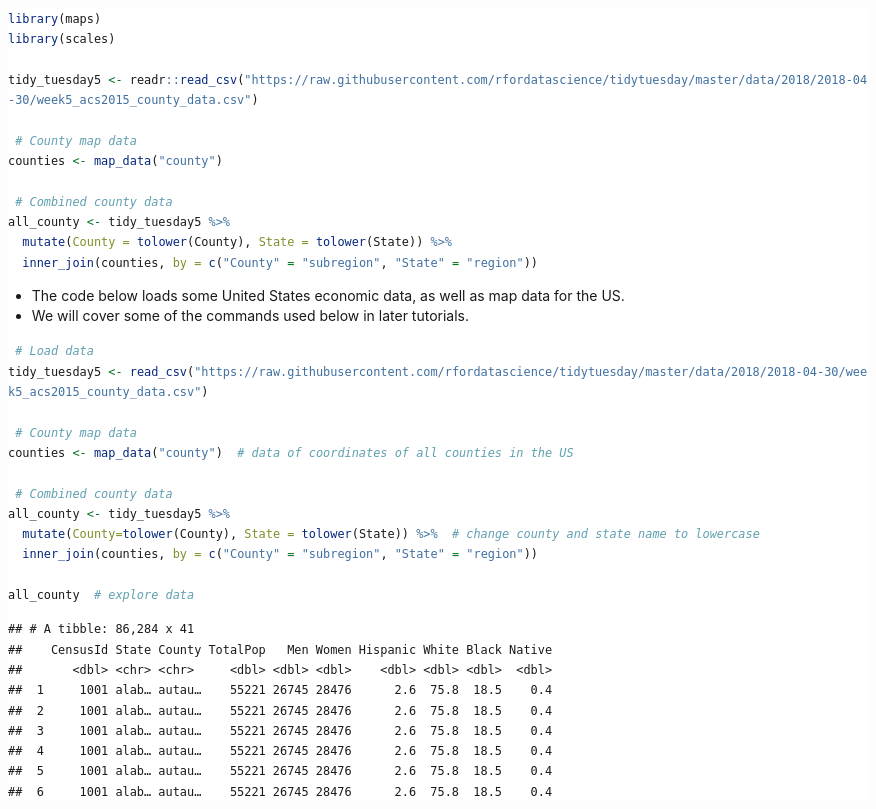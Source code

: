 

``` r
library(maps)
library(scales)

tidy_tuesday5 <- readr::read_csv("https://raw.githubusercontent.com/rfordatascience/tidytuesday/master/data/2018/2018-04-30/week5_acs2015_county_data.csv")

 # County map data
counties <- map_data("county")

 # Combined county data
all_county <- tidy_tuesday5 %>% 
  mutate(County = tolower(County), State = tolower(State)) %>%
  inner_join(counties, by = c("County" = "subregion", "State" = "region"))
```

  - The code below loads some United States economic data, as well as
    map data for the US.  
  - We will cover some of the commands used below in later tutorials.



``` r
 # Load data
tidy_tuesday5 <- read_csv("https://raw.githubusercontent.com/rfordatascience/tidytuesday/master/data/2018/2018-04-30/week5_acs2015_county_data.csv")

 # County map data
counties <- map_data("county")  # data of coordinates of all counties in the US

 # Combined county data
all_county <- tidy_tuesday5 %>% 
  mutate(County=tolower(County), State = tolower(State)) %>%  # change county and state name to lowercase
  inner_join(counties, by = c("County" = "subregion", "State" = "region"))

all_county  # explore data
```

    ## # A tibble: 86,284 x 41
    ##    CensusId State County TotalPop   Men Women Hispanic White Black Native
    ##       <dbl> <chr> <chr>     <dbl> <dbl> <dbl>    <dbl> <dbl> <dbl>  <dbl>
    ##  1     1001 alab… autau…    55221 26745 28476      2.6  75.8  18.5    0.4
    ##  2     1001 alab… autau…    55221 26745 28476      2.6  75.8  18.5    0.4
    ##  3     1001 alab… autau…    55221 26745 28476      2.6  75.8  18.5    0.4
    ##  4     1001 alab… autau…    55221 26745 28476      2.6  75.8  18.5    0.4
    ##  5     1001 alab… autau…    55221 26745 28476      2.6  75.8  18.5    0.4
    ##  6     1001 alab… autau…    55221 26745 28476      2.6  75.8  18.5    0.4